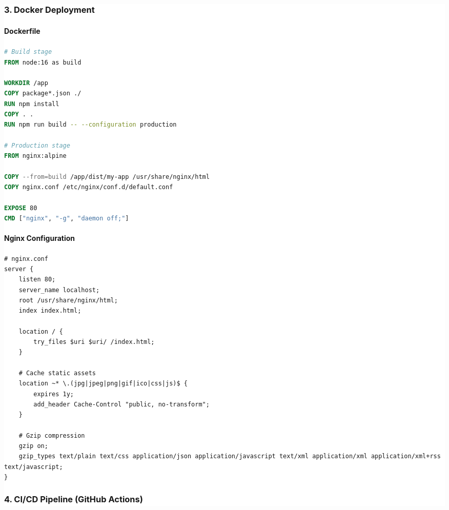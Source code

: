 ### 3. Docker Deployment

#### Dockerfile

```dockerfile
# Build stage
FROM node:16 as build

WORKDIR /app
COPY package*.json ./
RUN npm install
COPY . .
RUN npm run build -- --configuration production

# Production stage
FROM nginx:alpine

COPY --from=build /app/dist/my-app /usr/share/nginx/html
COPY nginx.conf /etc/nginx/conf.d/default.conf

EXPOSE 80
CMD ["nginx", "-g", "daemon off;"]
```

#### Nginx Configuration

```nginx
# nginx.conf
server {
    listen 80;
    server_name localhost;
    root /usr/share/nginx/html;
    index index.html;

    location / {
        try_files $uri $uri/ /index.html;
    }

    # Cache static assets
    location ~* \.(jpg|jpeg|png|gif|ico|css|js)$ {
        expires 1y;
        add_header Cache-Control "public, no-transform";
    }

    # Gzip compression
    gzip on;
    gzip_types text/plain text/css application/json application/javascript text/xml application/xml application/xml+rss text/javascript;
}
```

### 4. CI/CD Pipeline (GitHub Actions)
